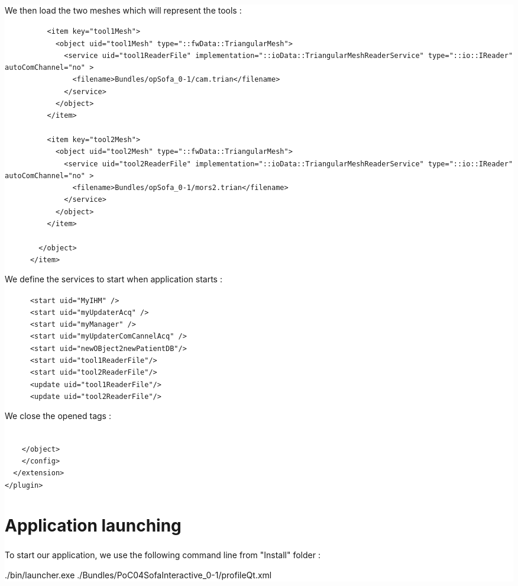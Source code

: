 We then load the two meshes which will represent the tools :
```
          <item key="tool1Mesh">
            <object uid="tool1Mesh" type="::fwData::TriangularMesh">
              <service uid="tool1ReaderFile" implementation="::ioData::TriangularMeshReaderService" type="::io::IReader" autoComChannel="no" >
                <filename>Bundles/opSofa_0-1/cam.trian</filename>
              </service>
            </object>
          </item>

          <item key="tool2Mesh">
            <object uid="tool2Mesh" type="::fwData::TriangularMesh">
              <service uid="tool2ReaderFile" implementation="::ioData::TriangularMeshReaderService" type="::io::IReader" autoComChannel="no" >
                <filename>Bundles/opSofa_0-1/mors2.trian</filename>
              </service>
            </object>
          </item>
          
        </object>
      </item>
```

We define the services to start when application starts :
```
      <start uid="MyIHM" />
      <start uid="myUpdaterAcq" />
      <start uid="myManager" />
      <start uid="myUpdaterComCannelAcq" />
      <start uid="newOBject2newPatientDB"/>
      <start uid="tool1ReaderFile"/>
      <start uid="tool2ReaderFile"/>
      <update uid="tool1ReaderFile"/>
      <update uid="tool2ReaderFile"/>
```

We close the opened tags :
```

    </object>
	</config>
  </extension>
</plugin>
```



# Application launching #

To start our application, we use the following command line from "Install" folder :

./bin/launcher.exe ./Bundles/PoC04SofaInteractive\_0-1/profileQt.xml
